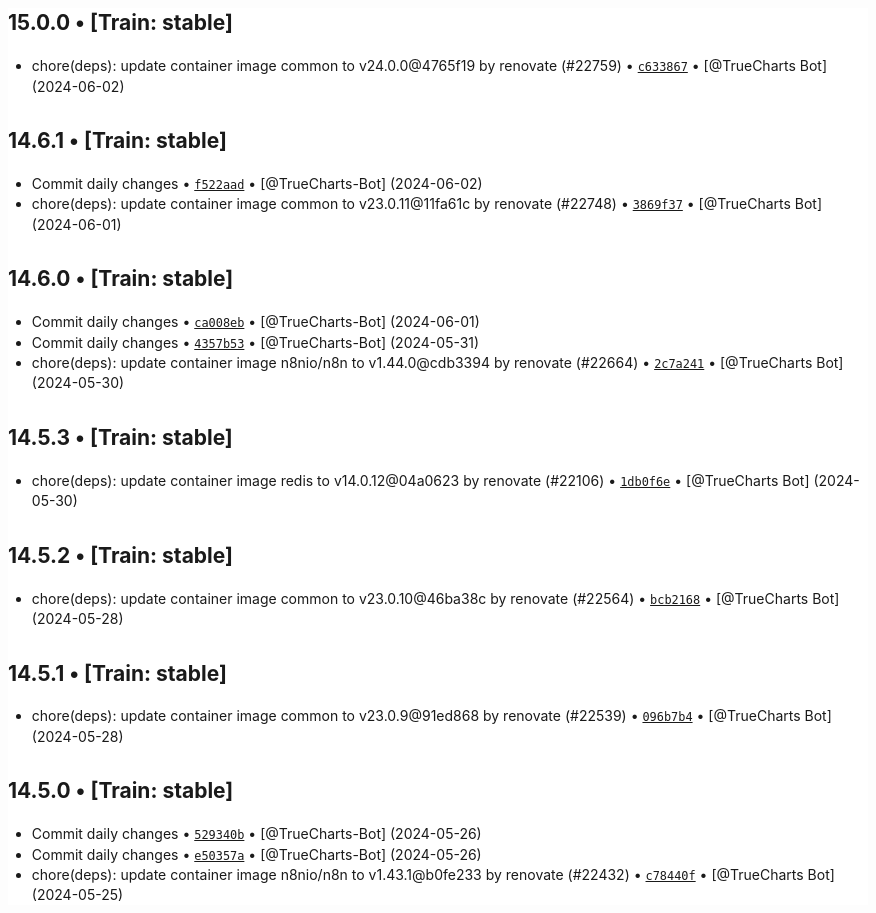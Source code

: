## 15.0.0 • [Train: stable]

- chore(deps): update container image common to v24.0.0@4765f19 by renovate (#22759) • [`c633867`](https://github.com/trueforge-org/truecharts/commit/c633867be543821bcffadf5100482beeb52a7f1b) • [@TrueCharts Bot] (2024-06-02)

## 14.6.1 • [Train: stable]

- Commit daily changes • [`f522aad`](https://github.com/trueforge-org/truecharts/commit/f522aadebb53e1ca8416df2aa992281858533d9d) • [@TrueCharts-Bot] (2024-06-02)
- chore(deps): update container image common to v23.0.11@11fa61c by renovate (#22748) • [`3869f37`](https://github.com/trueforge-org/truecharts/commit/3869f379478fd10fb35dd1314c76b46112f4449b) • [@TrueCharts Bot] (2024-06-01)

## 14.6.0 • [Train: stable]

- Commit daily changes • [`ca008eb`](https://github.com/trueforge-org/truecharts/commit/ca008eb2afe01c75e63679218a2f8514f756d67e) • [@TrueCharts-Bot] (2024-06-01)
- Commit daily changes • [`4357b53`](https://github.com/trueforge-org/truecharts/commit/4357b533a97aa77ffa16998ce8b568336e3892a9) • [@TrueCharts-Bot] (2024-05-31)
- chore(deps): update container image n8nio/n8n to v1.44.0@cdb3394 by renovate (#22664) • [`2c7a241`](https://github.com/trueforge-org/truecharts/commit/2c7a241149af0b15c62a15708a21a4b37f475311) • [@TrueCharts Bot] (2024-05-30)

## 14.5.3 • [Train: stable]

- chore(deps): update container image redis to v14.0.12@04a0623 by renovate (#22106) • [`1db0f6e`](https://github.com/trueforge-org/truecharts/commit/1db0f6e5f51421c9c004d28a59ec7ed25c4cc64c) • [@TrueCharts Bot] (2024-05-30)

## 14.5.2 • [Train: stable]

- chore(deps): update container image common to v23.0.10@46ba38c by renovate (#22564) • [`bcb2168`](https://github.com/trueforge-org/truecharts/commit/bcb216894443ae4d027cf9f2d89a9beb44a9adf1) • [@TrueCharts Bot] (2024-05-28)

## 14.5.1 • [Train: stable]

- chore(deps): update container image common to v23.0.9@91ed868 by renovate (#22539) • [`096b7b4`](https://github.com/trueforge-org/truecharts/commit/096b7b44ad081dece493a552bbf6bee7650a2ad7) • [@TrueCharts Bot] (2024-05-28)

## 14.5.0 • [Train: stable]

- Commit daily changes • [`529340b`](https://github.com/trueforge-org/truecharts/commit/529340b7575e8cd6d00d2499271dc62e58a8d18d) • [@TrueCharts-Bot] (2024-05-26)
- Commit daily changes • [`e50357a`](https://github.com/trueforge-org/truecharts/commit/e50357a154422a397a11141869f0973293102e49) • [@TrueCharts-Bot] (2024-05-26)
- chore(deps): update container image n8nio/n8n to v1.43.1@b0fe233 by renovate (#22432) • [`c78440f`](https://github.com/trueforge-org/truecharts/commit/c78440f15a1ceb538fbd63ccdf3ccf2aae997d61) • [@TrueCharts Bot] (2024-05-25)
